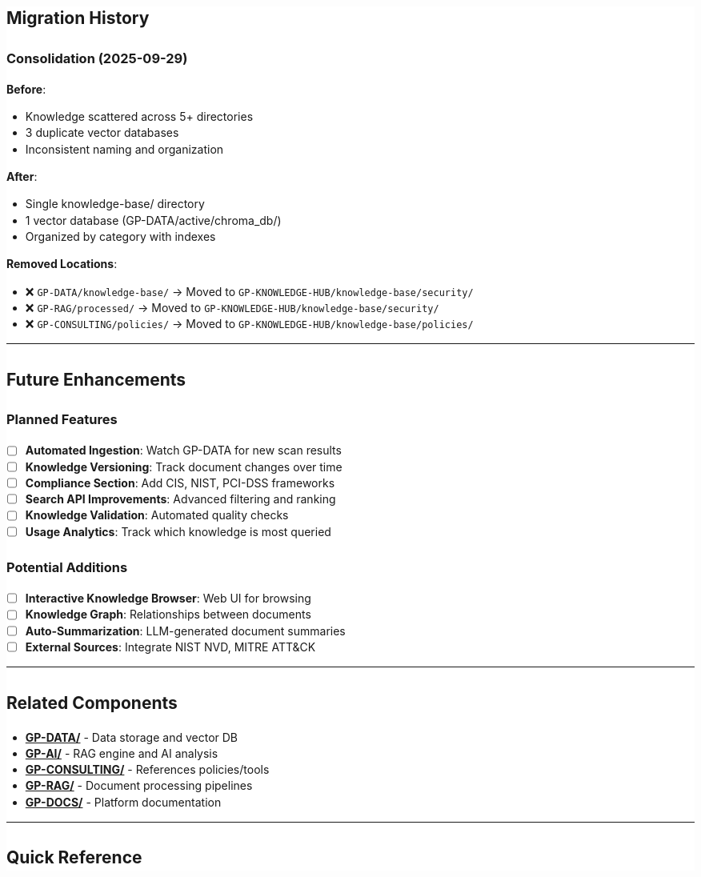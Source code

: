 ## Migration History

### Consolidation (2025-09-29)

**Before**:
- Knowledge scattered across 5+ directories
- 3 duplicate vector databases
- Inconsistent naming and organization

**After**:
- Single knowledge-base/ directory
- 1 vector database (GP-DATA/active/chroma_db/)
- Organized by category with indexes

**Removed Locations**:
- ❌ `GP-DATA/knowledge-base/` → Moved to `GP-KNOWLEDGE-HUB/knowledge-base/security/`
- ❌ `GP-RAG/processed/` → Moved to `GP-KNOWLEDGE-HUB/knowledge-base/security/`
- ❌ `GP-CONSULTING/policies/` → Moved to `GP-KNOWLEDGE-HUB/knowledge-base/policies/`

---

## Future Enhancements

### Planned Features

- [ ] **Automated Ingestion**: Watch GP-DATA for new scan results
- [ ] **Knowledge Versioning**: Track document changes over time
- [ ] **Compliance Section**: Add CIS, NIST, PCI-DSS frameworks
- [ ] **Search API Improvements**: Advanced filtering and ranking
- [ ] **Knowledge Validation**: Automated quality checks
- [ ] **Usage Analytics**: Track which knowledge is most queried

### Potential Additions

- [ ] **Interactive Knowledge Browser**: Web UI for browsing
- [ ] **Knowledge Graph**: Relationships between documents
- [ ] **Auto-Summarization**: LLM-generated document summaries
- [ ] **External Sources**: Integrate NIST NVD, MITRE ATT&CK

---

## Related Components

- **[GP-DATA/](../GP-DATA/)** - Data storage and vector DB
- **[GP-AI/](../GP-AI/)** - RAG engine and AI analysis
- **[GP-CONSULTING/](../GP-CONSULTING/)** - References policies/tools
- **[GP-RAG/](../GP-RAG/)** - Document processing pipelines
- **[GP-DOCS/](../GP-DOCS/)** - Platform documentation

---

## Quick Reference
